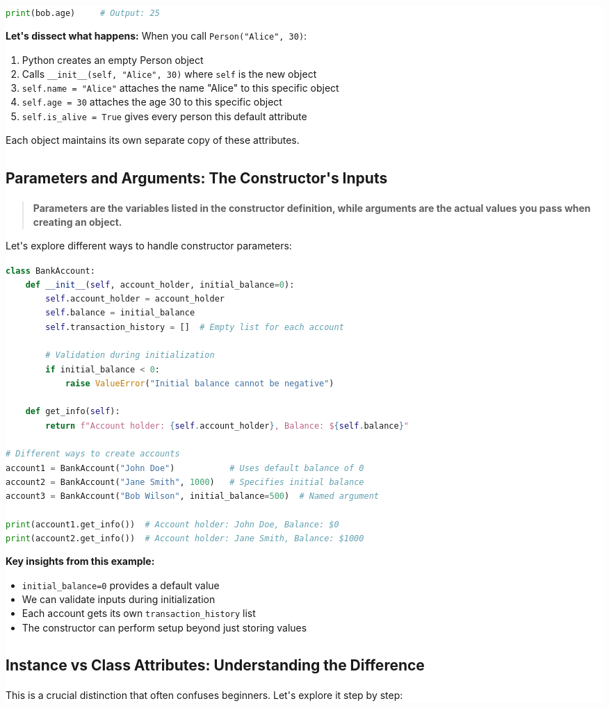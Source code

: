 ```python
print(bob.age)     # Output: 25
```

**Let's dissect what happens:** When you call `Person("Alice", 30)`:

1. Python creates an empty Person object
2. Calls `__init__(self, "Alice", 30)` where `self` is the new object
3. `self.name = "Alice"` attaches the name "Alice" to this specific object
4. `self.age = 30` attaches the age 30 to this specific object
5. `self.is_alive = True` gives every person this default attribute

Each object maintains its own separate copy of these attributes.

## Parameters and Arguments: The Constructor's Inputs

> **Parameters are the variables listed in the constructor definition, while arguments are the actual values you pass when creating an object.**

Let's explore different ways to handle constructor parameters:

```python
class BankAccount:
    def __init__(self, account_holder, initial_balance=0):
        self.account_holder = account_holder
        self.balance = initial_balance
        self.transaction_history = []  # Empty list for each account
      
        # Validation during initialization
        if initial_balance < 0:
            raise ValueError("Initial balance cannot be negative")
          
    def get_info(self):
        return f"Account holder: {self.account_holder}, Balance: ${self.balance}"

# Different ways to create accounts
account1 = BankAccount("John Doe")           # Uses default balance of 0
account2 = BankAccount("Jane Smith", 1000)   # Specifies initial balance
account3 = BankAccount("Bob Wilson", initial_balance=500)  # Named argument

print(account1.get_info())  # Account holder: John Doe, Balance: $0
print(account2.get_info())  # Account holder: Jane Smith, Balance: $1000
```

**Key insights from this example:**

* `initial_balance=0` provides a default value
* We can validate inputs during initialization
* Each account gets its own `transaction_history` list
* The constructor can perform setup beyond just storing values

## Instance vs Class Attributes: Understanding the Difference

This is a crucial distinction that often confuses beginners. Let's explore it step by step:
